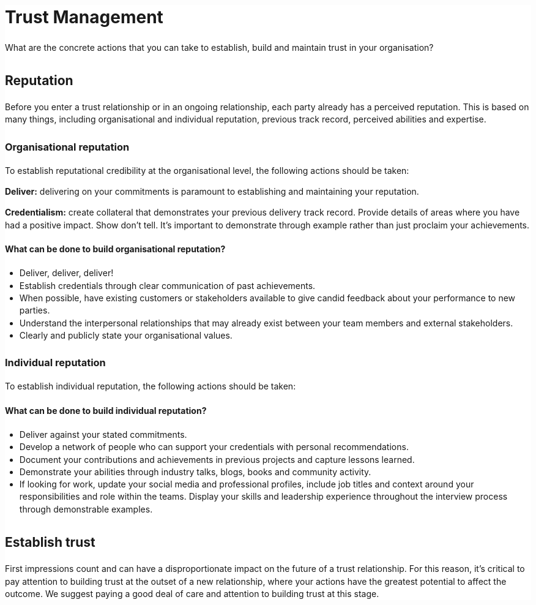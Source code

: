 # Trust Management

What are the concrete actions that you can take to establish, build and maintain trust in your organisation?

## Reputation

Before you enter a trust relationship or in an ongoing relationship, each party already has a perceived reputation. This is based on many things, including organisational and individual reputation, previous track record, perceived abilities and expertise.

### Organisational reputation

To establish reputational credibility at the organisational level, the following actions should be taken:

**Deliver:** delivering on your commitments is paramount to establishing and maintaining your reputation.

**Credentialism:** create collateral that demonstrates your previous delivery track record. Provide details of areas where you have had a positive impact. Show don’t tell. It’s important to demonstrate through example rather than just proclaim your achievements.

#### What can be done to build organisational reputation? 
-   Deliver, deliver, deliver!
-   Establish credentials through clear communication of past achievements.
-   When possible, have existing customers or stakeholders available to give candid feedback about your performance to new parties.
-   Understand the interpersonal relationships that may already exist between your team members and external stakeholders.
-   Clearly and publicly state your organisational values.

### Individual reputation

To establish individual reputation, the following actions should be taken:

#### What can be done to build individual reputation? 
-   Deliver against your stated commitments.
-   Develop a network of people who can support your credentials with personal recommendations.
-   Document your contributions and achievements in previous projects and capture lessons learned.
-   Demonstrate your abilities through industry talks, blogs, books and community activity.
-   If looking for work, update your social media and professional profiles, include job titles and context around your responsibilities and role within the teams. Display your skills and leadership experience throughout the interview process through demonstrable examples.

## Establish trust

First impressions count and can have a disproportionate impact on the future of a trust relationship. For this reason, it’s critical to pay attention to building trust at the outset of a new relationship, where your actions have the greatest potential to affect the outcome. We suggest paying a good deal of care and attention to building trust at this stage. 
